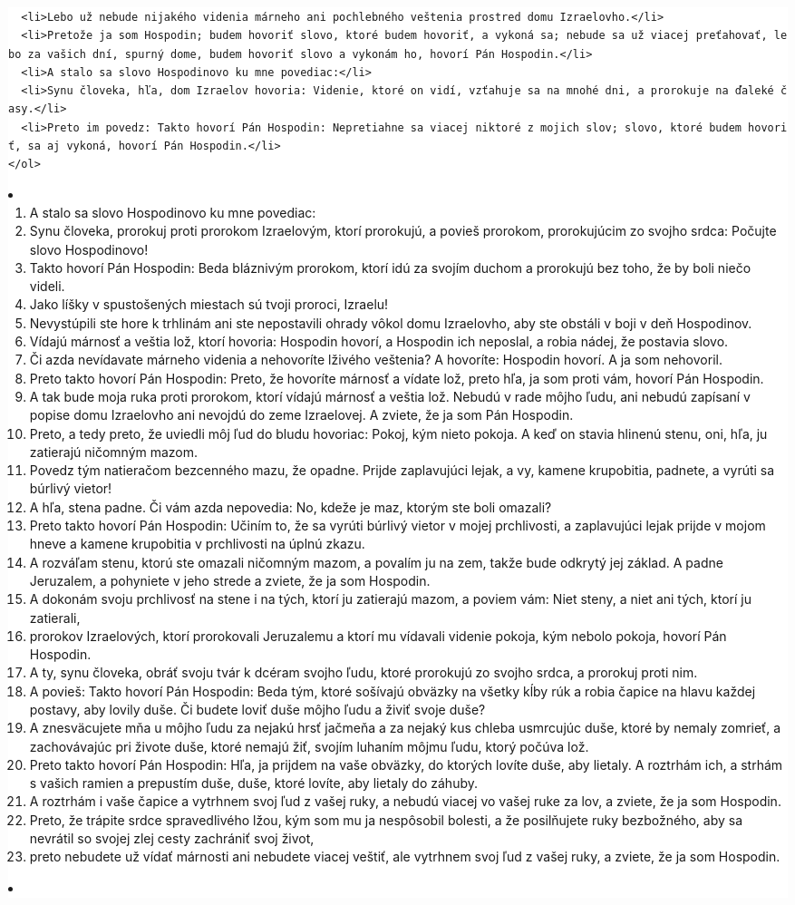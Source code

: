       <li>Lebo už nebude nijakého videnia márneho ani pochlebného veštenia prostred domu Izraelovho.</li>
      <li>Pretože ja som Hospodin; budem hovoriť slovo, ktoré budem hovoriť, a vykoná sa; nebude sa už viacej preťahovať, lebo za vašich dní, spurný dome, budem hovoriť slovo a vykonám ho, hovorí Pán Hospodin.</li>
      <li>A stalo sa slovo Hospodinovo ku mne povediac:</li>
      <li>Synu človeka, hľa, dom Izraelov hovoria: Videnie, ktoré on vidí, vzťahuje sa na mnohé dni, a prorokuje na ďaleké časy.</li>
      <li>Preto im povedz: Takto hovorí Pán Hospodin: Nepretiahne sa viacej niktoré z mojich slov; slovo, ktoré budem hovoriť, sa aj vykoná, hovorí Pán Hospodin.</li>
    </ol>
  </li>
  <li>
    <ol>
      <li>A stalo sa slovo Hospodinovo ku mne povediac:</li>
      <li>Synu človeka, prorokuj proti prorokom Izraelovým, ktorí prorokujú, a povieš prorokom, prorokujúcim zo svojho srdca: Počujte slovo Hospodinovo!</li>
      <li>Takto hovorí Pán Hospodin: Beda bláznivým prorokom, ktorí idú za svojím duchom a prorokujú bez toho, že by boli niečo videli.</li>
      <li>Jako líšky v spustošených miestach sú tvoji proroci, Izraelu!</li>
      <li>Nevystúpili ste hore k trhlinám ani ste nepostavili ohrady vôkol domu Izraelovho, aby ste obstáli v boji v deň Hospodinov.</li>
      <li>Vídajú márnosť a veštia lož, ktorí hovoria: Hospodin hovorí, a Hospodin ich neposlal, a robia nádej, že postavia slovo.</li>
      <li>Či azda nevídavate márneho videnia a nehovoríte lživého veštenia? A hovoríte: Hospodin hovorí. A ja som nehovoril.</li>
      <li>Preto takto hovorí Pán Hospodin: Preto, že hovoríte márnosť a vídate lož, preto hľa, ja som proti vám, hovorí Pán Hospodin.</li>
      <li>A tak bude moja ruka proti prorokom, ktorí vídajú márnosť a veštia lož. Nebudú v rade môjho ľudu, ani nebudú zapísaní v popise domu Izraelovho ani nevojdú do zeme Izraelovej. A zviete, že ja som Pán Hospodin.</li>
      <li>Preto, a tedy preto, že uviedli môj ľud do bludu hovoriac: Pokoj, kým nieto pokoja. A keď on stavia hlinenú stenu, oni, hľa, ju zatierajú ničomným mazom.</li>
      <li>Povedz tým natieračom bezcenného mazu, že opadne. Prijde zaplavujúci lejak, a vy, kamene krupobitia, padnete, a vyrúti sa búrlivý vietor!</li>
      <li>A hľa, stena padne. Či vám azda nepovedia: No, kdeže je maz, ktorým ste boli omazali?</li>
      <li>Preto takto hovorí Pán Hospodin: Učiním to, že sa vyrúti búrlivý vietor v mojej prchlivosti, a zaplavujúci lejak prijde v mojom hneve a kamene krupobitia v prchlivosti na úplnú zkazu.</li>
      <li>A rozváľam stenu, ktorú ste omazali ničomným mazom, a povalím ju na zem, takže bude odkrytý jej základ. A padne Jeruzalem, a pohyniete v jeho strede a zviete, že ja som Hospodin.</li>
      <li>A dokonám svoju prchlivosť na stene i na tých, ktorí ju zatierajú mazom, a poviem vám: Niet steny, a niet ani tých, ktorí ju zatierali,</li>
      <li>prorokov Izraelových, ktorí prorokovali Jeruzalemu a ktorí mu vídavali videnie pokoja, kým nebolo pokoja, hovorí Pán Hospodin.</li>
      <li>A ty, synu človeka, obráť svoju tvár k dcéram svojho ľudu, ktoré prorokujú zo svojho srdca, a prorokuj proti nim.</li>
      <li>A povieš: Takto hovorí Pán Hospodin: Beda tým, ktoré sošívajú obväzky na všetky kĺby rúk a robia čapice na hlavu každej postavy, aby lovily duše. Či budete loviť duše môjho ľudu a živiť svoje duše?</li>
      <li>A znesväcujete mňa u môjho ľudu za nejakú hrsť jačmeňa a za nejaký kus chleba usmrcujúc duše, ktoré by nemaly zomrieť, a zachovávajúc pri živote duše, ktoré nemajú žiť, svojím luhaním môjmu ľudu, ktorý počúva lož.</li>
      <li>Preto takto hovorí Pán Hospodin: Hľa, ja prijdem na vaše obväzky, do ktorých lovíte duše, aby lietaly. A roztrhám ich, a strhám s vašich ramien a prepustím duše, duše, ktoré lovíte, aby lietaly do záhuby.</li>
      <li>A roztrhám i vaše čapice a vytrhnem svoj ľud z vašej ruky, a nebudú viacej vo vašej ruke za lov, a zviete, že ja som Hospodin.</li>
      <li>Preto, že trápite srdce spravedlivého lžou, kým som mu ja nespôsobil bolesti, a že posilňujete ruky bezbožného, aby sa nevrátil so svojej zlej cesty zachrániť svoj život,</li>
      <li>preto nebudete už vídať márnosti ani nebudete viacej veštiť, ale vytrhnem svoj ľud z vašej ruky, a zviete, že ja som Hospodin.</li>
    </ol>
  </li>
  <li>
    <ol>
